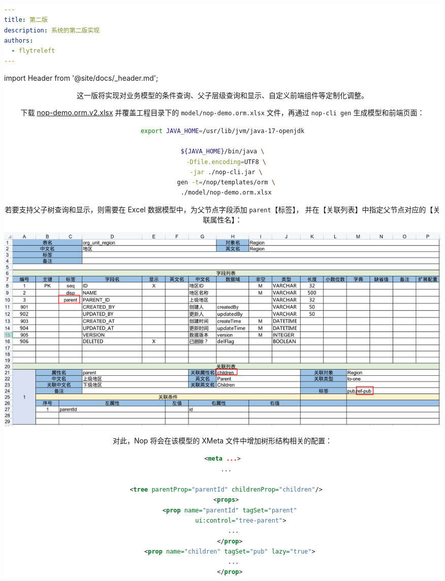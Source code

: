 ```yaml
---
title: 第二版
description: 系统的第二版实现
authors:
  - flytreleft
---
```


import Header from '@site/docs/\_header.md';

<Header />

这一版将实现对业务模型的条件查询、父子层级查询和显示、自定义前端组件等定制化调整。

下载 [nop-demo.orm.v2.xlsx](./files/nop-demo.orm.v2.xlsx) 并覆盖工程目录下的
`model/nop-demo.orm.xlsx` 文件，再通过 `nop-cli gen` 生成模型和前端页面：

```bash
export JAVA_HOME=/usr/lib/jvm/java-17-openjdk

${JAVA_HOME}/bin/java \
  -Dfile.encoding=UTF8 \
  -jar ./nop-cli.jar \
  gen -t=/nop/templates/orm \
  ./model/nop-demo.orm.xlsx
```

若要支持父子树查询和显示，则需要在 Excel 数据模型中，为父节点字段添加 `parent`【标签】，
并在【关联列表】中指定父节点对应的【关联属性名】：

![](./img/demo-v2-model-nested-declare-in-excel.png)

对此，Nop 将会在该模型的 XMeta 文件中增加树形结构相关的配置：

```xml {4,7} title="nop-demo-meta/src/main/resources/_vfs/nop/demo/model/Region/_Region.xmeta"
<meta ...>
  ...

  <tree parentProp="parentId" childrenProp="children"/>
  <props>
    <prop name="parentId" tagSet="parent"
          ui:control="tree-parent">
      ...
    </prop>
    <prop name="children" tagSet="pub" lazy="true">
      ...
    </prop>
```